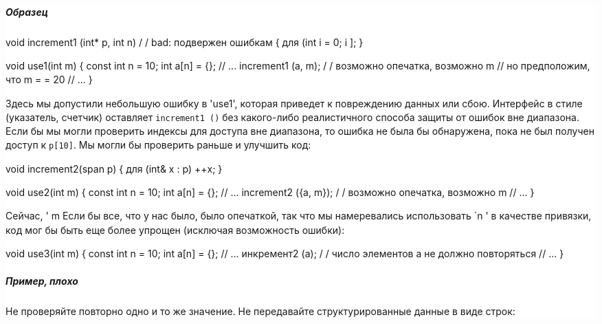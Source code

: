 ##### Образец

 void increment1 (int* p, int n) / / bad: подвержен ошибкам
 {
 для (int i = 0; i ];
 }

 void use1(int m)
 {
 const int n = 10;
 int a[n] = {};
 // ...
 increment1 (a, m); / / возможно опечатка, возможно m 
 // но предположим, что m = = 20
 // ...
 }

Здесь мы допустили небольшую ошибку в 'use1', которая приведет к повреждению данных или сбою.
Интерфейс в стиле (указатель, счетчик) оставляет `increment1 ()` без какого-либо реалистичного способа защиты от ошибок вне диапазона.
Если бы мы могли проверить индексы для доступа вне диапазона, то ошибка не была бы обнаружена, пока не был получен доступ к `p[10]`.
Мы могли бы проверить раньше и улучшить код:

 void increment2(span<int> p)
 {
 для (int& x : p) ++x;
 }

 void use2(int m)
 {
 const int n = 10;
 int a[n] = {};
 // ...
 increment2 ({a, m}); / / возможно опечатка, возможно m 
 // ...
 }

Сейчас, ' m 
Если бы все, что у нас было, было опечаткой, так что мы намеревались использовать `n ' в качестве привязки, код мог бы быть еще более упрощен (исключая возможность ошибки):

 void use3(int m)
 {
 const int n = 10;
 int a[n] = {};
 // ...
 инкремент2 (a); / / число элементов a не должно повторяться
 // ...
 }

##### Пример, плохо

Не проверяйте повторно одно и то же значение. Не передавайте структурированные данные в виде строк:
